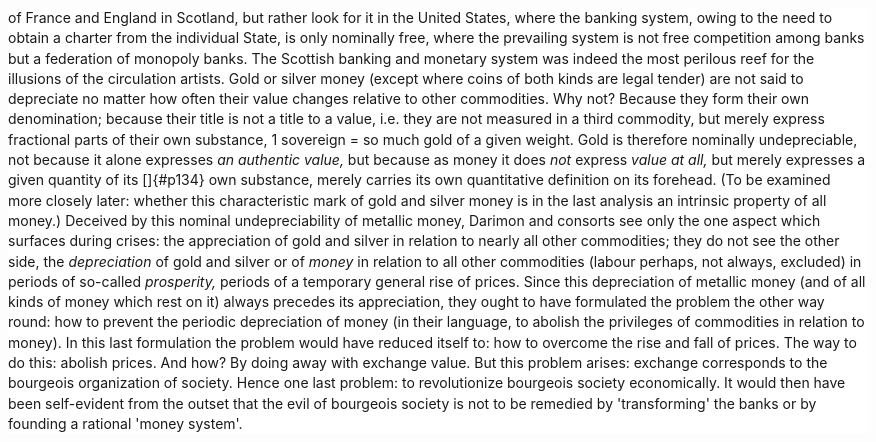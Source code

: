 of France and England in Scotland, but rather look for it in the United States, where the banking system, owing to the need to obtain a charter from the individual State, is only nominally free, where the prevailing system is not free competition among banks but a federation of monopoly banks. The Scottish banking and monetary system was indeed the most perilous reef for the illusions of the circulation artists. Gold or silver money (except where coins of both kinds are legal tender) are not said to depreciate no matter how often their value changes relative to other commodities. Why not? Because they form their own denomination; because their title is not a title to a value, i.e. they are not measured in a third commodity, but merely express fractional parts of their own substance, 1 sovereign = so much gold of a given weight. Gold is therefore nominally undepreciable, not because it alone expresses *an authentic value,* but because as money it does *not* express *value at all,* but merely expresses a given quantity of its []{#p134} own substance, merely carries its own quantitative definition on its forehead. (To be examined more closely later: whether this characteristic mark of gold and silver money is in the last analysis an intrinsic property of all money.) Deceived by this nominal undepreciability of metallic money, Darimon and consorts see only the one aspect which surfaces during crises: the appreciation of gold and silver in relation to nearly all other commodities; they do not see the other side, the *depreciation* of gold and silver or of *money* in relation to all other commodities (labour perhaps, not always, excluded) in periods of so-called *prosperity,* periods of a temporary general rise of prices. Since this depreciation of metallic money (and of all kinds of money which rest on it) always precedes its appreciation, they ought to have formulated the problem the other way round: how to prevent the periodic depreciation of money (in their language, to abolish the privileges of commodities in relation to money). In this last formulation the problem would have reduced itself to: how to overcome the rise and fall of prices. The way to do this: abolish prices. And how? By doing away with exchange value. But this problem arises: exchange corresponds to the bourgeois organization of society. Hence one last problem: to revolutionize bourgeois society economically. It would then have been self-evident from the outset that the evil of bourgeois society is not to be remedied by 'transforming' the banks or by founding a rational 'money system'.
